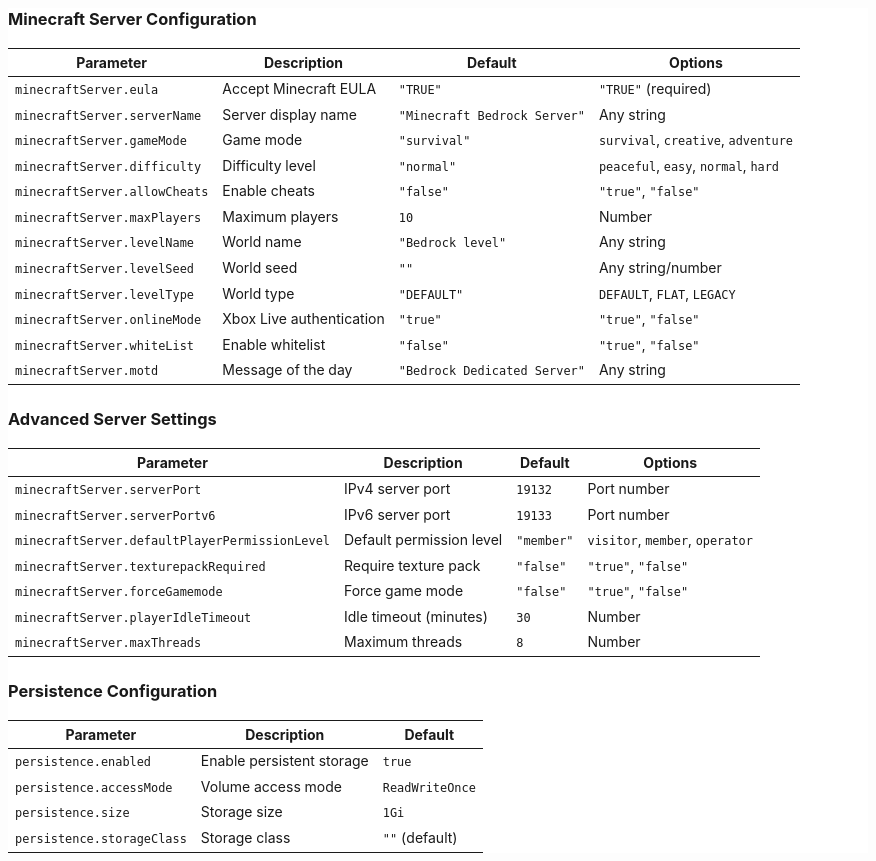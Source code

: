 ### Minecraft Server Configuration

| Parameter | Description | Default | Options |
|-----------|-------------|---------|---------|
| `minecraftServer.eula` | Accept Minecraft EULA | `"TRUE"` | `"TRUE"` (required) |
| `minecraftServer.serverName` | Server display name | `"Minecraft Bedrock Server"` | Any string |
| `minecraftServer.gameMode` | Game mode | `"survival"` | `survival`, `creative`, `adventure` |
| `minecraftServer.difficulty` | Difficulty level | `"normal"` | `peaceful`, `easy`, `normal`, `hard` |
| `minecraftServer.allowCheats` | Enable cheats | `"false"` | `"true"`, `"false"` |
| `minecraftServer.maxPlayers` | Maximum players | `10` | Number |
| `minecraftServer.levelName` | World name | `"Bedrock level"` | Any string |
| `minecraftServer.levelSeed` | World seed | `""` | Any string/number |
| `minecraftServer.levelType` | World type | `"DEFAULT"` | `DEFAULT`, `FLAT`, `LEGACY` |
| `minecraftServer.onlineMode` | Xbox Live authentication | `"true"` | `"true"`, `"false"` |
| `minecraftServer.whiteList` | Enable whitelist | `"false"` | `"true"`, `"false"` |
| `minecraftServer.motd` | Message of the day | `"Bedrock Dedicated Server"` | Any string |

### Advanced Server Settings

| Parameter | Description | Default | Options |
|-----------|-------------|---------|---------|
| `minecraftServer.serverPort` | IPv4 server port | `19132` | Port number |
| `minecraftServer.serverPortv6` | IPv6 server port | `19133` | Port number |
| `minecraftServer.defaultPlayerPermissionLevel` | Default permission level | `"member"` | `visitor`, `member`, `operator` |
| `minecraftServer.texturepackRequired` | Require texture pack | `"false"` | `"true"`, `"false"` |
| `minecraftServer.forceGamemode` | Force game mode | `"false"` | `"true"`, `"false"` |
| `minecraftServer.playerIdleTimeout` | Idle timeout (minutes) | `30` | Number |
| `minecraftServer.maxThreads` | Maximum threads | `8` | Number |

### Persistence Configuration

| Parameter | Description | Default |
|-----------|-------------|---------|
| `persistence.enabled` | Enable persistent storage | `true` |
| `persistence.accessMode` | Volume access mode | `ReadWriteOnce` |
| `persistence.size` | Storage size | `1Gi` |
| `persistence.storageClass` | Storage class | `""` (default) |
